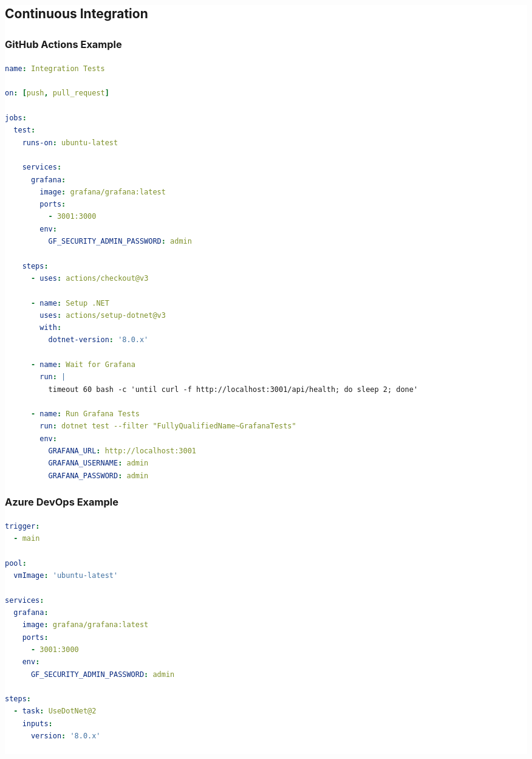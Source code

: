## Continuous Integration

### GitHub Actions Example

```yaml
name: Integration Tests

on: [push, pull_request]

jobs:
  test:
    runs-on: ubuntu-latest
    
    services:
      grafana:
        image: grafana/grafana:latest
        ports:
          - 3001:3000
        env:
          GF_SECURITY_ADMIN_PASSWORD: admin
    
    steps:
      - uses: actions/checkout@v3
      
      - name: Setup .NET
        uses: actions/setup-dotnet@v3
        with:
          dotnet-version: '8.0.x'
      
      - name: Wait for Grafana
        run: |
          timeout 60 bash -c 'until curl -f http://localhost:3001/api/health; do sleep 2; done'
      
      - name: Run Grafana Tests
        run: dotnet test --filter "FullyQualifiedName~GrafanaTests"
        env:
          GRAFANA_URL: http://localhost:3001
          GRAFANA_USERNAME: admin
          GRAFANA_PASSWORD: admin
```

### Azure DevOps Example

```yaml
trigger:
  - main

pool:
  vmImage: 'ubuntu-latest'

services:
  grafana:
    image: grafana/grafana:latest
    ports:
      - 3001:3000
    env:
      GF_SECURITY_ADMIN_PASSWORD: admin

steps:
  - task: UseDotNet@2
    inputs:
      version: '8.0.x'
  
```